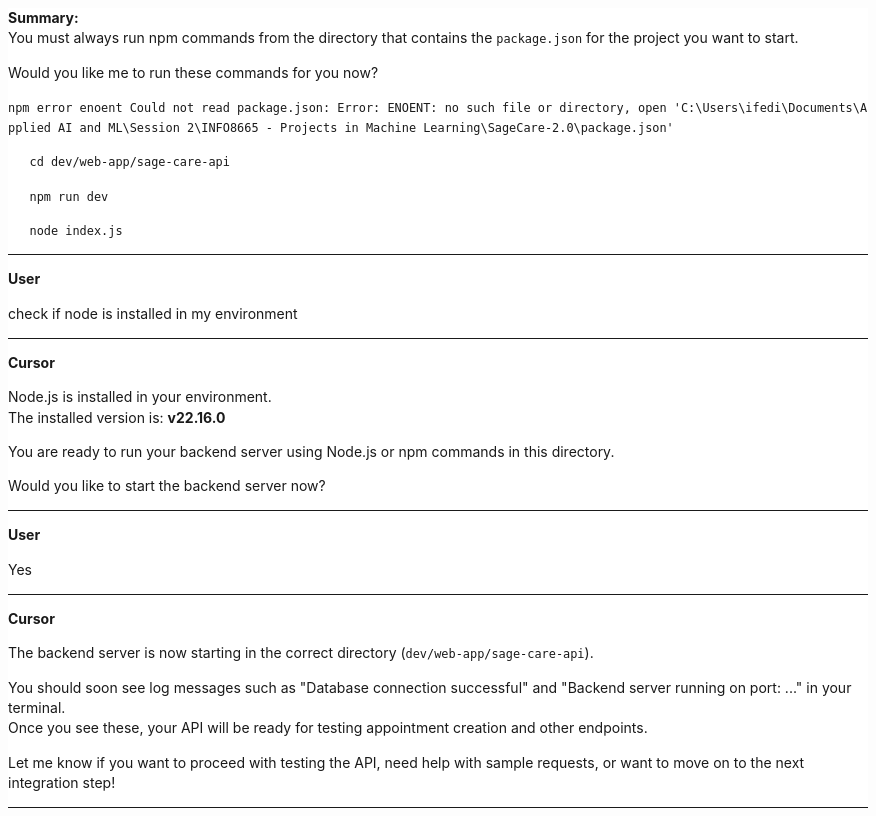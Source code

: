**Summary:**  
You must always run npm commands from the directory that contains the `package.json` for the project you want to start.

Would you like me to run these commands for you now?

```plaintext
npm error enoent Could not read package.json: Error: ENOENT: no such file or directory, open 'C:\Users\ifedi\Documents\Applied AI and ML\Session 2\INFO8665 - Projects in Machine Learning\SageCare-2.0\package.json'
```

```shellscript
   cd dev/web-app/sage-care-api
```

```shellscript
   npm run dev
```

```shellscript
   node index.js
```

---

**User**

check if node is installed in my environment

---

**Cursor**

Node.js is installed in your environment.  
The installed version is: **v22.16.0**

You are ready to run your backend server using Node.js or npm commands in this directory.

Would you like to start the backend server now?

---

**User**

Yes

---

**Cursor**

The backend server is now starting in the correct directory (`dev/web-app/sage-care-api`). 

You should soon see log messages such as "Database connection successful" and "Backend server running on port: ..." in your terminal.  
Once you see these, your API will be ready for testing appointment creation and other endpoints.

Let me know if you want to proceed with testing the API, need help with sample requests, or want to move on to the next integration step!

---
